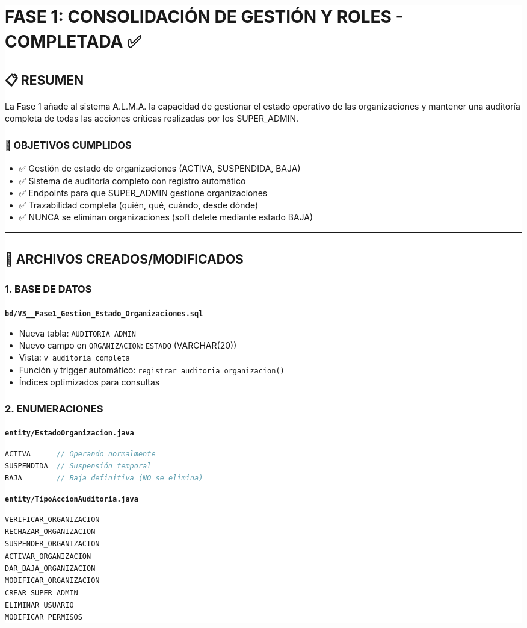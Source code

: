 # FASE 1: CONSOLIDACIÓN DE GESTIÓN Y ROLES - COMPLETADA ✅

## 📋 RESUMEN

La Fase 1 añade al sistema A.L.M.A. la capacidad de gestionar el estado operativo de las organizaciones y mantener una auditoría completa de todas las acciones críticas realizadas por los SUPER_ADMIN.

### 🎯 OBJETIVOS CUMPLIDOS

- ✅ Gestión de estado de organizaciones (ACTIVA, SUSPENDIDA, BAJA)
- ✅ Sistema de auditoría completo con registro automático
- ✅ Endpoints para que SUPER_ADMIN gestione organizaciones
- ✅ Trazabilidad completa (quién, qué, cuándo, desde dónde)
- ✅ NUNCA se eliminan organizaciones (soft delete mediante estado BAJA)

---

## 📁 ARCHIVOS CREADOS/MODIFICADOS

### 1. BASE DE DATOS

**`bd/V3__Fase1_Gestion_Estado_Organizaciones.sql`**
- Nueva tabla: `AUDITORIA_ADMIN`
- Nuevo campo en `ORGANIZACION`: `ESTADO` (VARCHAR(20))
- Vista: `v_auditoria_completa`
- Función y trigger automático: `registrar_auditoria_organizacion()`
- Índices optimizados para consultas

### 2. ENUMERACIONES

**`entity/EstadoOrganizacion.java`**
```java
ACTIVA      // Operando normalmente
SUSPENDIDA  // Suspensión temporal
BAJA        // Baja definitiva (NO se elimina)
```

**`entity/TipoAccionAuditoria.java`**
```java
VERIFICAR_ORGANIZACION
RECHAZAR_ORGANIZACION
SUSPENDER_ORGANIZACION
ACTIVAR_ORGANIZACION
DAR_BAJA_ORGANIZACION
MODIFICAR_ORGANIZACION
CREAR_SUPER_ADMIN
ELIMINAR_USUARIO
MODIFICAR_PERMISOS
```
